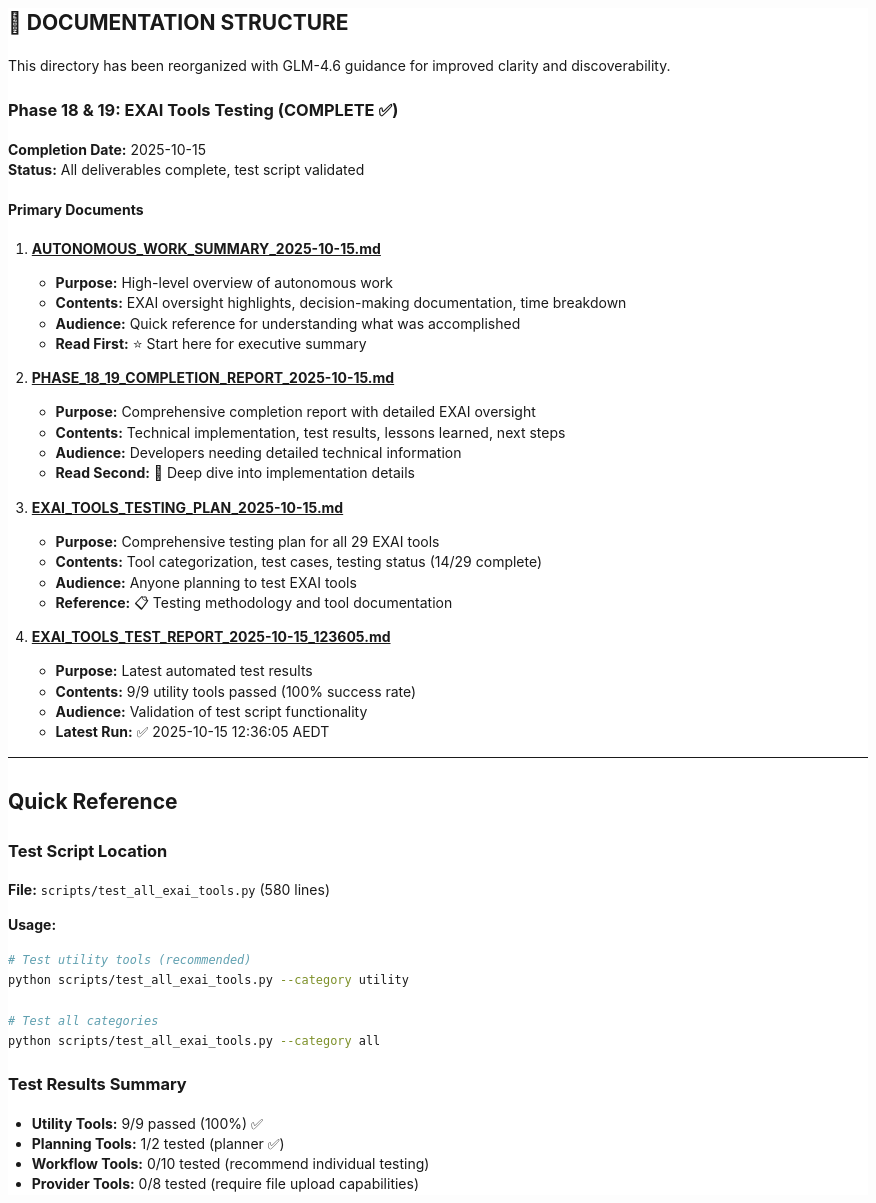 
## 📁 **DOCUMENTATION STRUCTURE**

This directory has been reorganized with GLM-4.6 guidance for improved clarity and discoverability.

### Phase 18 & 19: EXAI Tools Testing (COMPLETE ✅)

**Completion Date:** 2025-10-15  
**Status:** All deliverables complete, test script validated

#### Primary Documents

1. **[AUTONOMOUS_WORK_SUMMARY_2025-10-15.md](./AUTONOMOUS_WORK_SUMMARY_2025-10-15.md)**
   - **Purpose:** High-level overview of autonomous work
   - **Contents:** EXAI oversight highlights, decision-making documentation, time breakdown
   - **Audience:** Quick reference for understanding what was accomplished
   - **Read First:** ⭐ Start here for executive summary

2. **[PHASE_18_19_COMPLETION_REPORT_2025-10-15.md](./PHASE_18_19_COMPLETION_REPORT_2025-10-15.md)**
   - **Purpose:** Comprehensive completion report with detailed EXAI oversight
   - **Contents:** Technical implementation, test results, lessons learned, next steps
   - **Audience:** Developers needing detailed technical information
   - **Read Second:** 📖 Deep dive into implementation details

3. **[EXAI_TOOLS_TESTING_PLAN_2025-10-15.md](./EXAI_TOOLS_TESTING_PLAN_2025-10-15.md)**
   - **Purpose:** Comprehensive testing plan for all 29 EXAI tools
   - **Contents:** Tool categorization, test cases, testing status (14/29 complete)
   - **Audience:** Anyone planning to test EXAI tools
   - **Reference:** 📋 Testing methodology and tool documentation

4. **[EXAI_TOOLS_TEST_REPORT_2025-10-15_123605.md](./EXAI_TOOLS_TEST_REPORT_2025-10-15_123605.md)**
   - **Purpose:** Latest automated test results
   - **Contents:** 9/9 utility tools passed (100% success rate)
   - **Audience:** Validation of test script functionality
   - **Latest Run:** ✅ 2025-10-15 12:36:05 AEDT

---

## Quick Reference

### Test Script Location
**File:** `scripts/test_all_exai_tools.py` (580 lines)

**Usage:**
```bash
# Test utility tools (recommended)
python scripts/test_all_exai_tools.py --category utility

# Test all categories
python scripts/test_all_exai_tools.py --category all
```

### Test Results Summary
- **Utility Tools:** 9/9 passed (100%) ✅
- **Planning Tools:** 1/2 tested (planner ✅)
- **Workflow Tools:** 0/10 tested (recommend individual testing)
- **Provider Tools:** 0/8 tested (require file upload capabilities)

